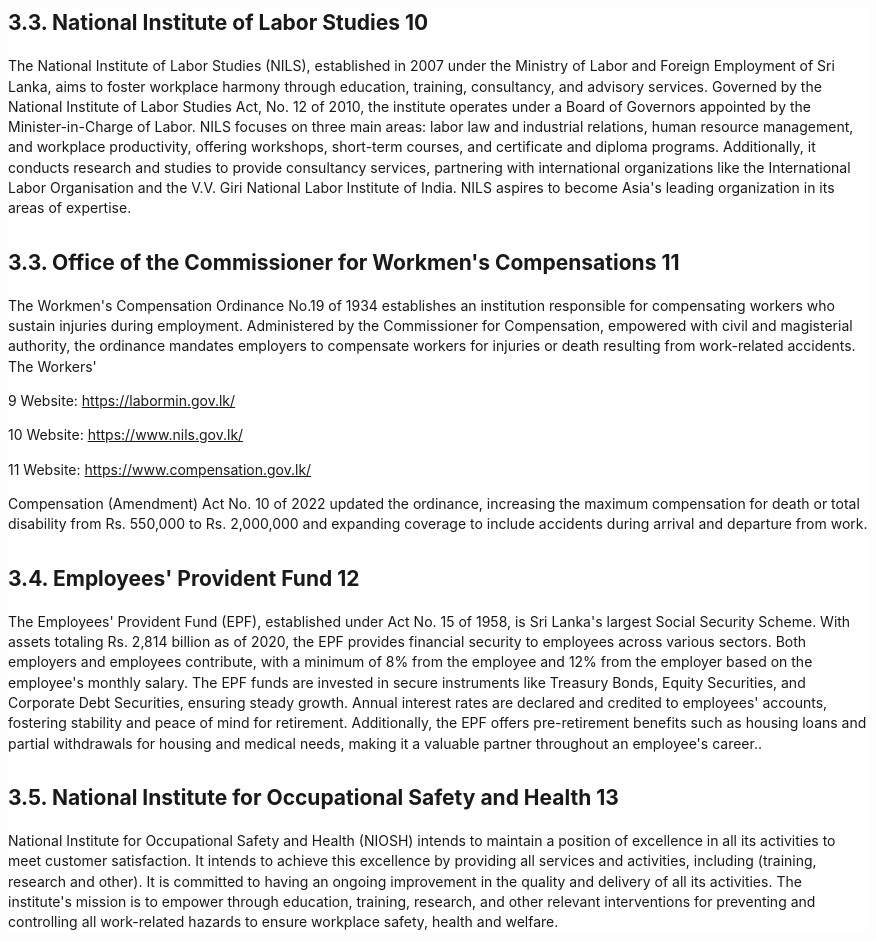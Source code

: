 ## 3.3. National Institute of Labor Studies 10

The National Institute of Labor Studies (NILS), established in 2007 under the Ministry of Labor and Foreign Employment of Sri Lanka, aims to foster workplace harmony through education, training, consultancy, and advisory services. Governed by the National Institute of Labor Studies Act, No. 12 of 2010, the institute operates under a Board of Governors appointed by the Minister-in-Charge of Labor.  NILS  focuses  on  three  main  areas:  labor  law  and  industrial  relations,  human  resource management, and workplace productivity, offering workshops, short-term courses, and certificate and diploma programs. Additionally, it conducts research and studies to provide consultancy services, partnering with international organizations like the International Labor Organisation and the V.V. Giri National Labor Institute of India. NILS aspires to become Asia's leading organization in its areas of expertise.

## 3.3. Office of the Commissioner for Workmen's Compensations 11

The Workmen's Compensation Ordinance No.19 of 1934 establishes an institution responsible for compensating workers who sustain injuries during employment. Administered by the Commissioner for Compensation, empowered with civil and magisterial authority, the ordinance mandates employers to  compensate workers for injuries or death  resulting  from  work-related  accidents.  The  Workers'

9  Website: https://labormin.gov.lk/

10  Website: https://www.nils.gov.lk/

11  Website: https://www.compensation.gov.lk/

Compensation (Amendment) Act No. 10 of 2022 updated the ordinance, increasing the maximum compensation for death or total disability from Rs. 550,000 to Rs. 2,000,000 and expanding coverage to include accidents during arrival and departure from work.

## 3.4. Employees' Provident Fund 12

The Employees' Provident Fund (EPF), established under Act No. 15 of 1958, is Sri Lanka's largest Social Security Scheme. With assets totaling Rs. 2,814 billion as of 2020, the EPF provides financial security  to  employees  across  various  sectors.  Both  employers  and  employees  contribute,  with  a minimum of 8% from the employee and 12% from the employer based on the employee's monthly salary. The EPF funds are invested in secure instruments like Treasury Bonds, Equity Securities, and Corporate Debt Securities, ensuring steady growth. Annual interest rates are declared and credited to employees' accounts, fostering stability and peace of mind for retirement. Additionally, the EPF offers pre-retirement benefits such as housing loans and partial withdrawals for housing and medical needs, making it a valuable partner throughout an employee's career..

## 3.5. National Institute for Occupational Safety and Health 13

National Institute for Occupational Safety and Health (NIOSH) intends to maintain a position of excellence in all its activities to meet customer satisfaction. It intends to achieve this excellence by providing all services and activities, including (training, research and other). It is committed to having an ongoing improvement in the quality and delivery of all its activities. The institute's mission is to empower through education, training, research, and other relevant interventions for preventing and controlling all work-related hazards to ensure workplace safety, health and welfare.

